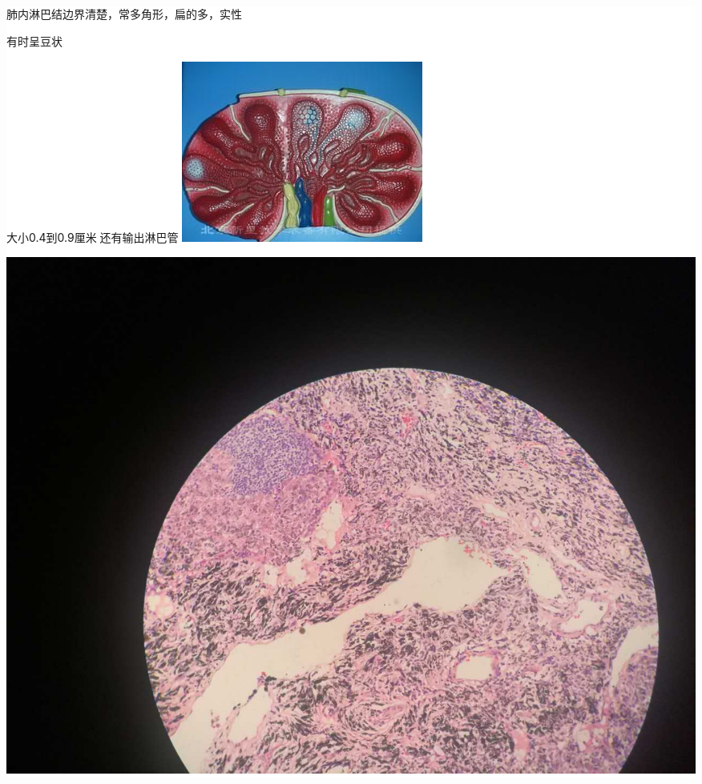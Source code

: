 肺内淋巴结边界清楚，常多角形，扁的多，实性

有时呈豆状

大小0.4到0.9厘米
还有输出淋巴管
![](./_image/551006579497623286.jpg)

![](./_image/211100907001037242.jpg)
